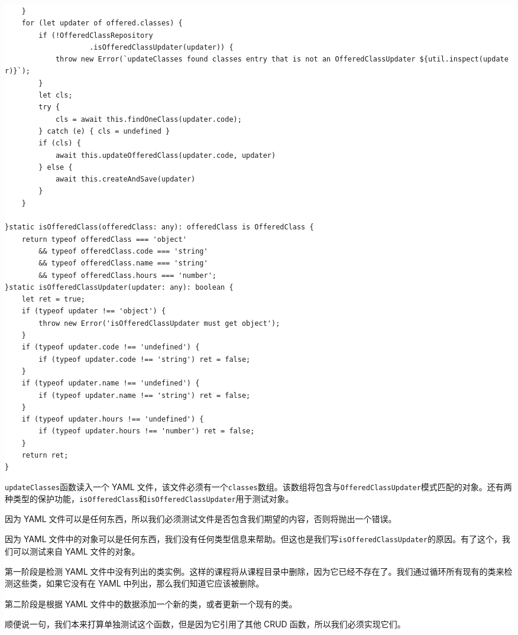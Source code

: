 ```
    }
    for (let updater of offered.classes) {
        if (!OfferedClassRepository
                    .isOfferedClassUpdater(updater)) {
            throw new Error(`updateClasses found classes entry that is not an OfferedClassUpdater ${util.inspect(updater)}`);
        }
        let cls;
        try { 
            cls = await this.findOneClass(updater.code); 
        } catch (e) { cls = undefined }
        if (cls) {
            await this.updateOfferedClass(updater.code, updater)
        } else {
            await this.createAndSave(updater)
        }
    }

}static isOfferedClass(offeredClass: any): offeredClass is OfferedClass {
    return typeof offeredClass === 'object'
        && typeof offeredClass.code === 'string'
        && typeof offeredClass.name === 'string'
        && typeof offeredClass.hours === 'number';
}static isOfferedClassUpdater(updater: any): boolean {
    let ret = true;
    if (typeof updater !== 'object') {
        throw new Error('isOfferedClassUpdater must get object');
    }
    if (typeof updater.code !== 'undefined') {
        if (typeof updater.code !== 'string') ret = false;
    }
    if (typeof updater.name !== 'undefined') {
        if (typeof updater.name !== 'string') ret = false;
    }
    if (typeof updater.hours !== 'undefined') {
        if (typeof updater.hours !== 'number') ret = false;
    }
    return ret;
}
```

`updateClasses`函数读入一个 YAML 文件，该文件必须有一个`classes`数组。该数组将包含与`OfferedClassUpdater`模式匹配的对象。还有两种类型的保护功能，`isOfferedClass`和`isOfferedClassUpdater`用于测试对象。

因为 YAML 文件可以是任何东西，所以我们必须测试文件是否包含我们期望的内容，否则将抛出一个错误。

因为 YAML 文件中的对象可以是任何东西，我们没有任何类型信息来帮助。但这也是我们写`isOfferedClassUpdater`的原因。有了这个，我们可以测试来自 YAML 文件的对象。

第一阶段是检测 YAML 文件中没有列出的类实例。这样的课程将从课程目录中删除，因为它已经不存在了。我们通过循环所有现有的类来检测这些类，如果它没有在 YAML 中列出，那么我们知道它应该被删除。

第二阶段是根据 YAML 文件中的数据添加一个新的类，或者更新一个现有的类。

顺便说一句，我们本来打算单独测试这个函数，但是因为它引用了其他 CRUD 函数，所以我们必须实现它们。
